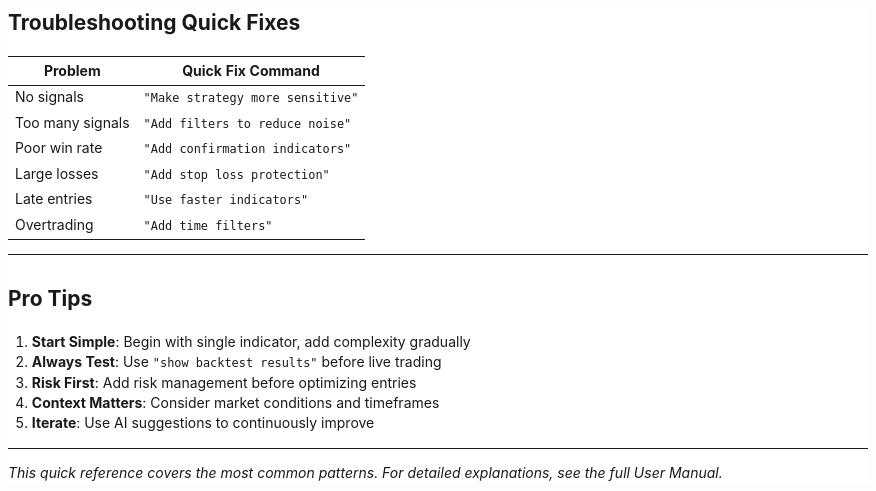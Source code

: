 
## Troubleshooting Quick Fixes

| Problem | Quick Fix Command |
|---------|------------------|
| No signals | `"Make strategy more sensitive"` |
| Too many signals | `"Add filters to reduce noise"` |
| Poor win rate | `"Add confirmation indicators"` |
| Large losses | `"Add stop loss protection"` |
| Late entries | `"Use faster indicators"` |
| Overtrading | `"Add time filters"` |

---

## Pro Tips

1. **Start Simple**: Begin with single indicator, add complexity gradually
2. **Always Test**: Use `"show backtest results"` before live trading
3. **Risk First**: Add risk management before optimizing entries
4. **Context Matters**: Consider market conditions and timeframes
5. **Iterate**: Use AI suggestions to continuously improve

---

*This quick reference covers the most common patterns. For detailed explanations, see the full User Manual.*